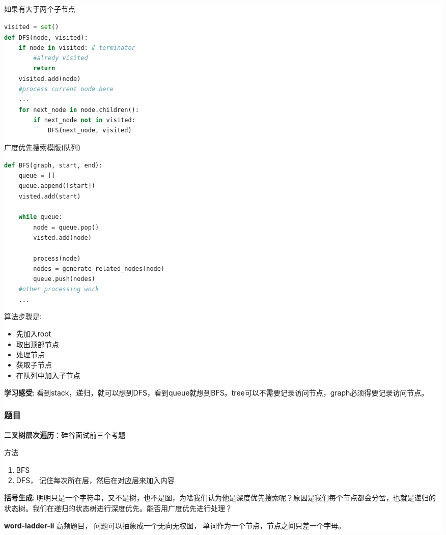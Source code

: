如果有大于两个子节点

```python
visited = set()
def DFS(node, visited):
    if node in visited: # terminator
        #alredy visited
        return
    visited.add(node)
    #process current node here
    ...
    for next_node in node.children():
        if next_node not in visited:
            DFS(next_node, visited)
```

广度优先搜索模版(队列)

```python
def BFS(graph, start, end):
    queue = []
    queue.append([start])
    visted.add(start)

    while queue:
        node = queue.pop()
        visted.add(node)

        process(node)
        nodes = generate_related_nodes(node)
        queue.push(nodes)
    #other processing work
    ...
```

算法步骤是:

- 先加入root
- 取出顶部节点
- 处理节点
- 获取子节点
- 在队列中加入子节点

**学习感受**: 看到stack，递归，就可以想到DFS，看到queue就想到BFS。tree可以不需要记录访问节点，graph必须得要记录访问节点。

### 题目

**二叉树层次遍历**：硅谷面试前三个考题

方法

1. BFS
1. DFS， 记住每次所在层，然后在对应层来加入内容

**括号生成**: 明明只是一个字符串，又不是树，也不是图，为啥我们认为他是深度优先搜索呢？原因是我们每个节点都会分岔，也就是递归的状态树。我们在递归的状态树进行深度优先。能否用广度优先进行处理？

**word-ladder-ii** 高频题目， 问题可以抽象成一个无向无权图， 单词作为一个节点，节点之间只差一个字母。
